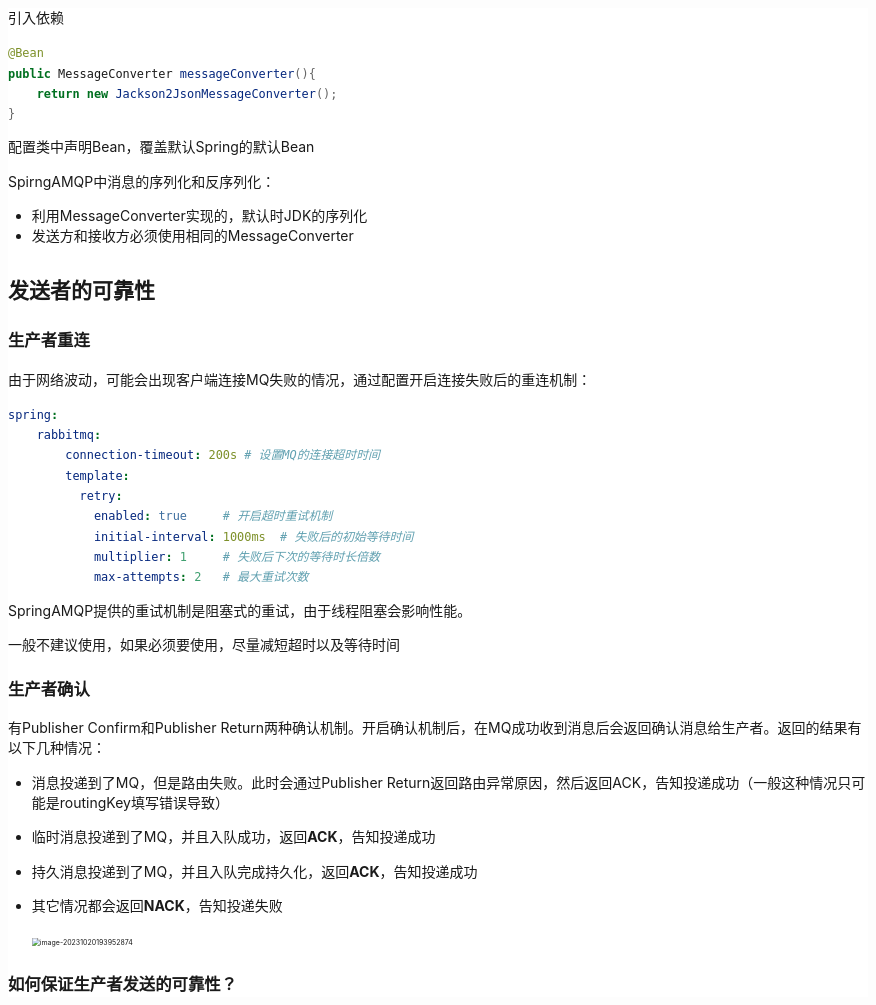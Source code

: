 引入依赖

```java
@Bean
public MessageConverter messageConverter(){
    return new Jackson2JsonMessageConverter();
}
```

配置类中声明Bean，覆盖默认Spring的默认Bean

SpirngAMQP中消息的序列化和反序列化：

- 利用MessageConverter实现的，默认时JDK的序列化
- 发送方和接收方必须使用相同的MessageConverter

## 发送者的可靠性

### 生产者重连

由于网络波动，可能会出现客户端连接MQ失败的情况，通过配置开启连接失败后的重连机制：

```yaml
spring:
	rabbitmq:
		connection-timeout: 200s # 设置MQ的连接超时时间
        template:
          retry:
            enabled: true     # 开启超时重试机制
            initial-interval: 1000ms  # 失败后的初始等待时间
            multiplier: 1     # 失败后下次的等待时长倍数
            max-attempts: 2   # 最大重试次数
```

SpringAMQP提供的重试机制是阻塞式的重试，由于线程阻塞会影响性能。

一般不建议使用，如果必须要使用，尽量减短超时以及等待时间



### 生产者确认

有Publisher Confirm和Publisher Return两种确认机制。开启确认机制后，在MQ成功收到消息后会返回确认消息给生产者。返回的结果有以下几种情况：

- 消息投递到了MQ，但是路由失败。此时会通过Publisher Return返回路由异常原因，然后返回ACK，告知投递成功（一般这种情况只可能是routingKey填写错误导致）

- 临时消息投递到了MQ，并且入队成功，返回**ACK**，告知投递成功

- 持久消息投递到了MQ，并且入队完成持久化，返回**ACK**，告知投递成功

- 其它情况都会返回**NACK**，告知投递失败

  <img src="https://hexo0.oss-cn-shanghai.aliyuncs.com/blog/img/image-20231020193952874.png" alt="image-20231020193952874" style="zoom:50%;" />



### **如何保证生产者发送的可靠性？**
